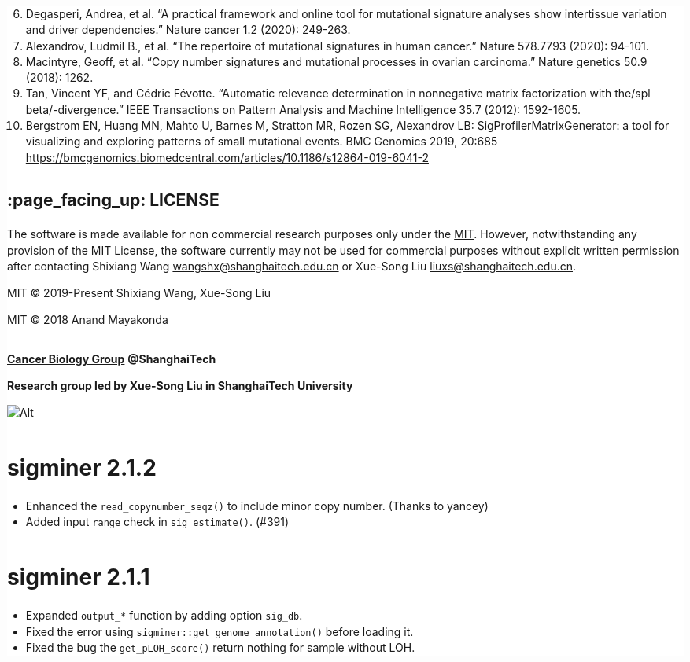 6.  Degasperi, Andrea, et al. “A practical framework and online tool for
    mutational signature analyses show intertissue variation and driver
    dependencies.” Nature cancer 1.2 (2020): 249-263.
7.  Alexandrov, Ludmil B., et al. “The repertoire of mutational
    signatures in human cancer.” Nature 578.7793 (2020): 94-101.
8.  Macintyre, Geoff, et al. “Copy number signatures and mutational
    processes in ovarian carcinoma.” Nature genetics 50.9 (2018): 1262.
9.  Tan, Vincent YF, and Cédric Févotte. “Automatic relevance
    determination in nonnegative matrix factorization with the/spl
    beta/-divergence.” IEEE Transactions on Pattern Analysis and Machine
    Intelligence 35.7 (2012): 1592-1605.
10. Bergstrom EN, Huang MN, Mahto U, Barnes M, Stratton MR, Rozen SG,
    Alexandrov LB: SigProfilerMatrixGenerator: a tool for visualizing
    and exploring patterns of small mutational events. BMC Genomics
    2019, 20:685
    <https://bmcgenomics.biomedcentral.com/articles/10.1186/s12864-019-6041-2>

## :page\_facing\_up: LICENSE

The software is made available for non commercial research purposes only
under the
[MIT](https://github.com/ShixiangWang/sigminer/blob/master/LICENSE.md).
However, notwithstanding any provision of the MIT License, the software
currently may not be used for commercial purposes without explicit
written permission after contacting Shixiang Wang
<wangshx@shanghaitech.edu.cn> or Xue-Song Liu
<liuxs@shanghaitech.edu.cn>.

MIT © 2019-Present Shixiang Wang, Xue-Song Liu

MIT © 2018 Anand Mayakonda

------------------------------------------------------------------------

[**Cancer Biology Group**](https://github.com/XSLiuLab)
**@ShanghaiTech**

**Research group led by Xue-Song Liu in ShanghaiTech University**

![Alt](https://repobeats.axiom.co/api/embed/7cd2cf8a196dde9d8d1e13c9b23bc2f157d8254e.svg "Repobeats analytics image")
# sigminer 2.1.2

- Enhanced the `read_copynumber_seqz()` to include minor copy number. (Thanks to yancey)
- Added input `range` check in `sig_estimate()`. (#391)

# sigminer 2.1.1

- Expanded `output_*` function by adding option `sig_db`.
- Fixed the error using `sigminer::get_genome_annotation()` before loading it.
- Fixed the bug the `get_pLOH_score()` return nothing for sample without LOH.
